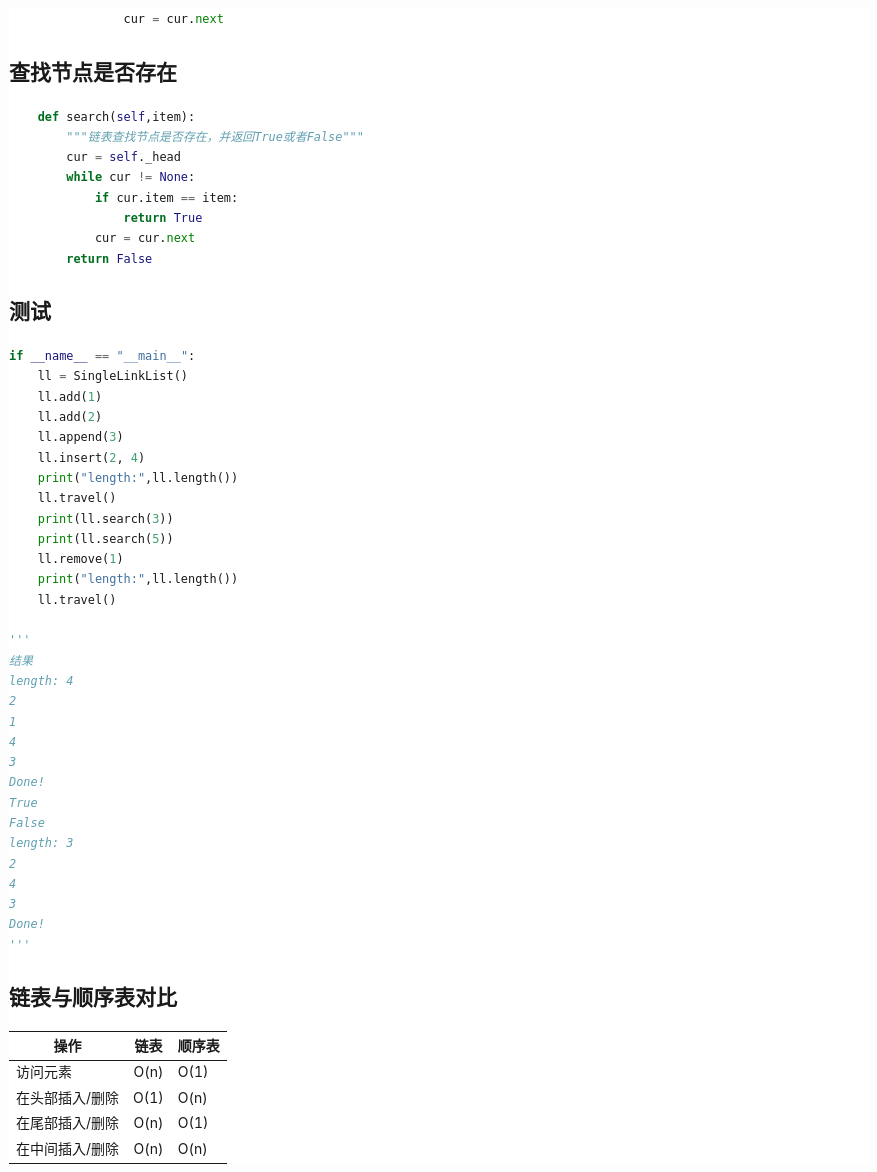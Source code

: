 ```python
                cur = cur.next
```

## 查找节点是否存在
```python
    def search(self,item):
        """链表查找节点是否存在，并返回True或者False"""
        cur = self._head
        while cur != None:
            if cur.item == item:
                return True
            cur = cur.next
        return False
```

## 测试
```python
if __name__ == "__main__":
    ll = SingleLinkList()
    ll.add(1)
    ll.add(2)
    ll.append(3)
    ll.insert(2, 4)
    print("length:",ll.length())
    ll.travel()
    print(ll.search(3))
    print(ll.search(5))
    ll.remove(1)
    print("length:",ll.length())
    ll.travel()

'''
结果
length: 4
2
1
4
3
Done!
True
False
length: 3
2
4
3
Done!
'''
```

## 链表与顺序表对比
| **操作** | **链表** | **顺序表** |
| --- | :---: | --- |
| 访问元素 | O(n) | O(1) |
| 在头部插入/删除 | O(1) | O(n) |
| 在尾部插入/删除 | O(n) | O(1) |
| 在中间插入/删除 | O(n) | O(n) |
